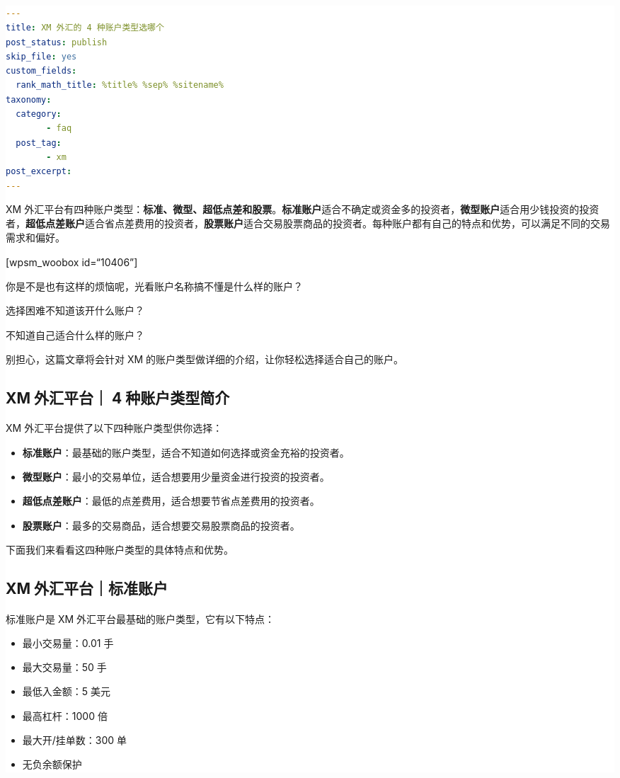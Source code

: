 ```yaml
---
title: XM 外汇的 4 种账户类型选哪个
post_status: publish
skip_file: yes
custom_fields:
  rank_math_title: %title% %sep% %sitename%
taxonomy:
  category:
        - faq
  post_tag:
        - xm
post_excerpt: 
---
```

XM 外汇平台有四种账户类型：**标准、微型、超低点差和股票**。**标准账户**适合不确定或资金多的投资者，**微型账户**适合用少钱投资的投资者，**超低点差账户**适合省点差费用的投资者，**股票账户**适合交易股票商品的投资者。每种账户都有自己的特点和优势，可以满足不同的交易需求和偏好。

[wpsm_woobox id=“10406”]

你是不是也有这样的烦恼呢，光看账户名称搞不懂是什么样的账户？

选择困难不知道该开什么账户？

不知道自己适合什么样的账户？

别担心，这篇文章将会针对 XM 的账户类型做详细的介绍，让你轻松选择适合自己的账户。

## XM 外汇平台｜ 4 种账户类型简介

XM 外汇平台提供了以下四种账户类型供你选择：

* **标准账户**：最基础的账户类型，适合不知道如何选择或资金充裕的投资者。

* **微型账户**：最小的交易单位，适合想要用少量资金进行投资的投资者。

* **超低点差账户**：最低的点差费用，适合想要节省点差费用的投资者。

* **股票账户**：最多的交易商品，适合想要交易股票商品的投资者。

下面我们来看看这四种账户类型的具体特点和优势。

## XM 外汇平台｜标准账户

标准账户是 XM 外汇平台最基础的账户类型，它有以下特点：

* 最小交易量：0.01 手

* 最大交易量：50 手

* 最低入金额：5 美元

* 最高杠杆：1000 倍

* 最大开/挂单数：300 单

* 无负余额保护
